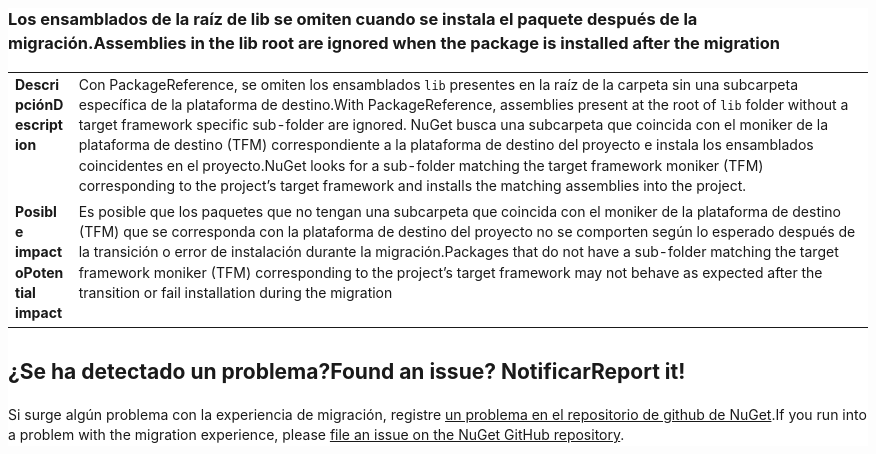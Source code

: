 ### <a name="assemblies-in-the-lib-root-are-ignored-when-the-package-is-installed-after-the-migration"></a><span data-ttu-id="3d02b-177">Los ensamblados de la raíz de lib se omiten cuando se instala el paquete después de la migración.</span><span class="sxs-lookup"><span data-stu-id="3d02b-177">Assemblies in the lib root are ignored when the package is installed after the migration</span></span>

| | |
| --- | --- |
| <span data-ttu-id="3d02b-178">**Descripción**</span><span class="sxs-lookup"><span data-stu-id="3d02b-178">**Description**</span></span> | <span data-ttu-id="3d02b-179">Con PackageReference, se omiten los ensamblados `lib` presentes en la raíz de la carpeta sin una subcarpeta específica de la plataforma de destino.</span><span class="sxs-lookup"><span data-stu-id="3d02b-179">With PackageReference, assemblies present at the root of `lib` folder without a target framework specific sub-folder are ignored.</span></span> <span data-ttu-id="3d02b-180">NuGet busca una subcarpeta que coincida con el moniker de la plataforma de destino (TFM) correspondiente a la plataforma de destino del proyecto e instala los ensamblados coincidentes en el proyecto.</span><span class="sxs-lookup"><span data-stu-id="3d02b-180">NuGet looks for a sub-folder matching the target framework moniker (TFM) corresponding to the project’s target framework and installs the matching assemblies into the project.</span></span> |
| <span data-ttu-id="3d02b-181">**Posible impacto**</span><span class="sxs-lookup"><span data-stu-id="3d02b-181">**Potential impact**</span></span> | <span data-ttu-id="3d02b-182">Es posible que los paquetes que no tengan una subcarpeta que coincida con el moniker de la plataforma de destino (TFM) que se corresponda con la plataforma de destino del proyecto no se comporten según lo esperado después de la transición o error de instalación durante la migración.</span><span class="sxs-lookup"><span data-stu-id="3d02b-182">Packages that do not have a sub-folder matching the target framework moniker (TFM) corresponding to the project’s target framework may not behave as expected after the transition or fail installation during the migration</span></span> |

## <a name="found-an-issue-report-it"></a><span data-ttu-id="3d02b-183">¿Se ha detectado un problema?</span><span class="sxs-lookup"><span data-stu-id="3d02b-183">Found an issue?</span></span> <span data-ttu-id="3d02b-184">Notificar</span><span class="sxs-lookup"><span data-stu-id="3d02b-184">Report it!</span></span>

<span data-ttu-id="3d02b-185">Si surge algún problema con la experiencia de migración, registre [un problema en el repositorio de github de NuGet](https://github.com/NuGet/Home/issues/).</span><span class="sxs-lookup"><span data-stu-id="3d02b-185">If you run into a problem with the migration experience, please [file an issue on the NuGet GitHub repository](https://github.com/NuGet/Home/issues/).</span></span>
